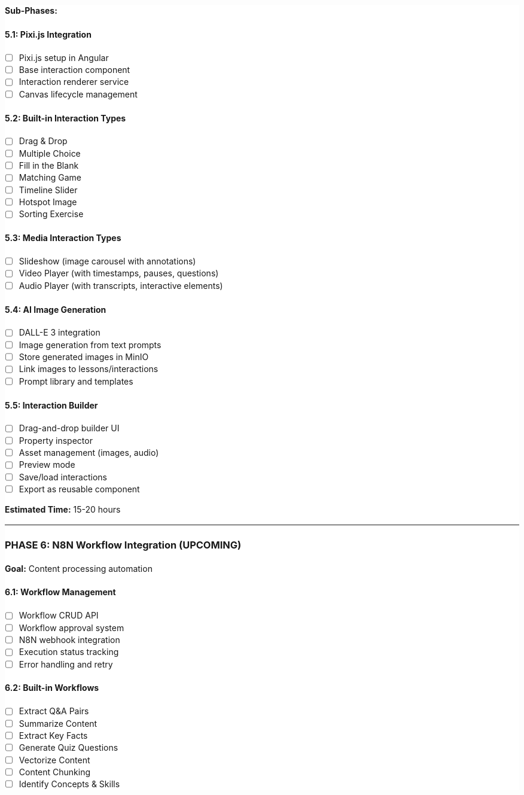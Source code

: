 **Sub-Phases:**

#### **5.1: Pixi.js Integration**
- [ ] Pixi.js setup in Angular
- [ ] Base interaction component
- [ ] Interaction renderer service
- [ ] Canvas lifecycle management

#### **5.2: Built-in Interaction Types**
- [ ] Drag & Drop
- [ ] Multiple Choice
- [ ] Fill in the Blank
- [ ] Matching Game
- [ ] Timeline Slider
- [ ] Hotspot Image
- [ ] Sorting Exercise

#### **5.3: Media Interaction Types**
- [ ] Slideshow (image carousel with annotations)
- [ ] Video Player (with timestamps, pauses, questions)
- [ ] Audio Player (with transcripts, interactive elements)

#### **5.4: AI Image Generation**
- [ ] DALL-E 3 integration
- [ ] Image generation from text prompts
- [ ] Store generated images in MinIO
- [ ] Link images to lessons/interactions
- [ ] Prompt library and templates

#### **5.5: Interaction Builder**
- [ ] Drag-and-drop builder UI
- [ ] Property inspector
- [ ] Asset management (images, audio)
- [ ] Preview mode
- [ ] Save/load interactions
- [ ] Export as reusable component

**Estimated Time:** 15-20 hours

---

### **PHASE 6: N8N Workflow Integration** (UPCOMING)
**Goal:** Content processing automation

#### **6.1: Workflow Management**
- [ ] Workflow CRUD API
- [ ] Workflow approval system
- [ ] N8N webhook integration
- [ ] Execution status tracking
- [ ] Error handling and retry

#### **6.2: Built-in Workflows**
- [ ] Extract Q&A Pairs
- [ ] Summarize Content
- [ ] Extract Key Facts
- [ ] Generate Quiz Questions
- [ ] Vectorize Content
- [ ] Content Chunking
- [ ] Identify Concepts & Skills
